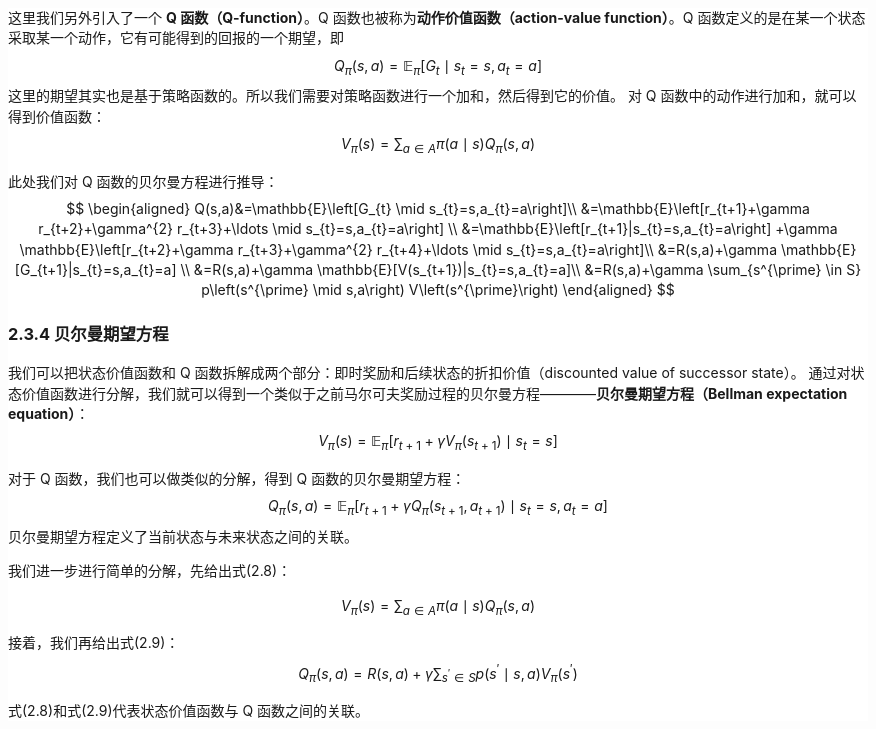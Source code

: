 这里我们另外引入了一个 **Q 函数（Q-function）**。Q 函数也被称为**动作价值函数（action-value function）**。Q 函数定义的是在某一个状态采取某一个动作，它有可能得到的回报的一个期望，即
$$
Q_{\pi}(s, a)=\mathbb{E}_{\pi}\left[G_{t} \mid s_{t}=s, a_{t}=a\right] \tag{2.4}
$$
这里的期望其实也是基于策略函数的。所以我们需要对策略函数进行一个加和，然后得到它的价值。
对 Q 函数中的动作进行加和，就可以得到价值函数：
$$
V_{\pi}(s)=\sum_{a \in A} \pi(a \mid s) Q_{\pi}(s, a)
\tag{2.5}
$$

此处我们对 Q 函数的贝尔曼方程进行推导：
$$
  \begin{aligned}
    Q(s,a)&=\mathbb{E}\left[G_{t} \mid s_{t}=s,a_{t}=a\right]\\
    &=\mathbb{E}\left[r_{t+1}+\gamma r_{t+2}+\gamma^{2} r_{t+3}+\ldots \mid s_{t}=s,a_{t}=a\right]  \\
    &=\mathbb{E}\left[r_{t+1}|s_{t}=s,a_{t}=a\right] +\gamma \mathbb{E}\left[r_{t+2}+\gamma r_{t+3}+\gamma^{2} r_{t+4}+\ldots \mid s_{t}=s,a_{t}=a\right]\\
    &=R(s,a)+\gamma \mathbb{E}[G_{t+1}|s_{t}=s,a_{t}=a] \\
    &=R(s,a)+\gamma \mathbb{E}[V(s_{t+1})|s_{t}=s,a_{t}=a]\\
    &=R(s,a)+\gamma \sum_{s^{\prime} \in S} p\left(s^{\prime} \mid s,a\right) V\left(s^{\prime}\right)
    \end{aligned}
$$

### 2.3.4 贝尔曼期望方程 

我们可以把状态价值函数和 Q 函数拆解成两个部分：即时奖励和后续状态的折扣价值（discounted value of successor state）。
通过对状态价值函数进行分解，我们就可以得到一个类似于之前马尔可夫奖励过程的贝尔曼方程————**贝尔曼期望方程（Bellman expectation equation）**：
$$
  V_{\pi}(s)=\mathbb{E}_{\pi}\left[r_{t+1}+\gamma V_{\pi}\left(s_{t+1}\right) \mid s_{t}=s\right] \tag{2.6} 
$$

对于 Q 函数，我们也可以做类似的分解，得到 Q 函数的贝尔曼期望方程：
$$
  Q_{\pi}(s, a)=\mathbb{E}_{\pi}\left[r_{t+1}+\gamma Q_{\pi}\left(s_{t+1}, a_{t+1}\right) \mid s_{t}=s, a_{t}=a\right] \tag{2.7}
$$
贝尔曼期望方程定义了当前状态与未来状态之间的关联。

我们进一步进行简单的分解，先给出式(2.8)：

$$
  V_{\pi}(s)=\sum_{a \in A} \pi(a \mid s) Q_{\pi}(s, a) \tag{2.8} 
$$

接着，我们再给出式(2.9)：
$$
  Q_{\pi}(s, a)=R(s,a)+\gamma \sum_{s^{\prime} \in S} p\left(s^{\prime} \mid s, a\right) V_{\pi}\left(s^{\prime}\right) \tag{2.9} 
$$

式(2.8)和式(2.9)代表状态价值函数与 Q 函数之间的关联。
